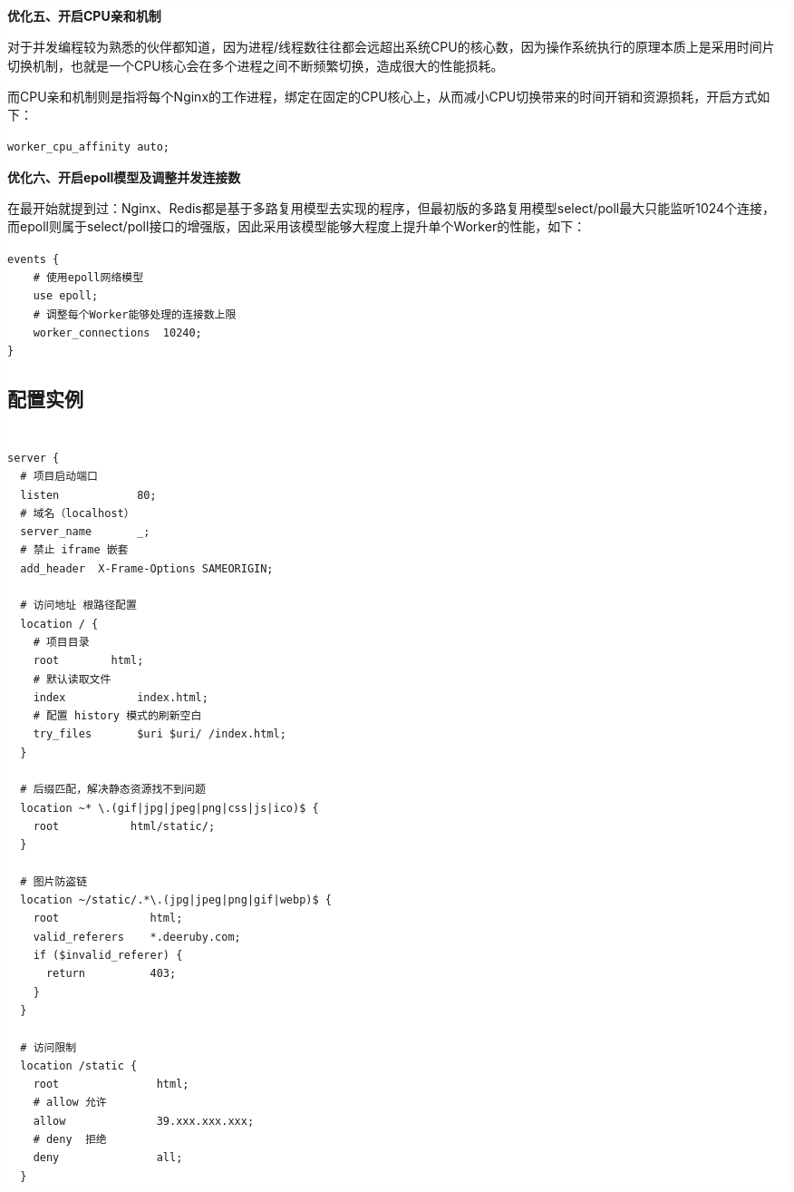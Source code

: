 **优化五、开启CPU亲和机制**

对于并发编程较为熟悉的伙伴都知道，因为进程/线程数往往都会远超出系统CPU的核心数，因为操作系统执行的原理本质上是采用时间片切换机制，也就是一个CPU核心会在多个进程之间不断频繁切换，造成很大的性能损耗。

而CPU亲和机制则是指将每个Nginx的工作进程，绑定在固定的CPU核心上，从而减小CPU切换带来的时间开销和资源损耗，开启方式如下：

`worker_cpu_affinity auto;  `

**优化六、开启epoll模型及调整并发连接数**

在最开始就提到过：Nginx、Redis都是基于多路复用模型去实现的程序，但最初版的多路复用模型select/poll最大只能监听1024个连接，而epoll则属于select/poll接口的增强版，因此采用该模型能够大程度上提升单个Worker的性能，如下：

```nginx
events {  
    # 使用epoll网络模型  
    use epoll;  
    # 调整每个Worker能够处理的连接数上限  
    worker_connections  10240;  
}  
```

## 配置实例

```nginx

server {
  # 项目启动端口
  listen            80;
  # 域名（localhost）
  server_name       _;
  # 禁止 iframe 嵌套
  add_header  X-Frame-Options SAMEORIGIN;
  
  # 访问地址 根路径配置
  location / {
    # 项目目录
    root 	    html;
    # 默认读取文件
    index           index.html;
    # 配置 history 模式的刷新空白
    try_files       $uri $uri/ /index.html;
  }
  
  # 后缀匹配，解决静态资源找不到问题
  location ~* \.(gif|jpg|jpeg|png|css|js|ico)$ { 
    root           html/static/;
  }
  
  # 图片防盗链
  location ~/static/.*\.(jpg|jpeg|png|gif|webp)$ {
    root              html;
    valid_referers    *.deeruby.com;
    if ($invalid_referer) {
      return          403;
    }
  }
  
  # 访问限制
  location /static {
    root               html;
    # allow 允许
    allow              39.xxx.xxx.xxx;
    # deny  拒绝
    deny               all;
  }
```